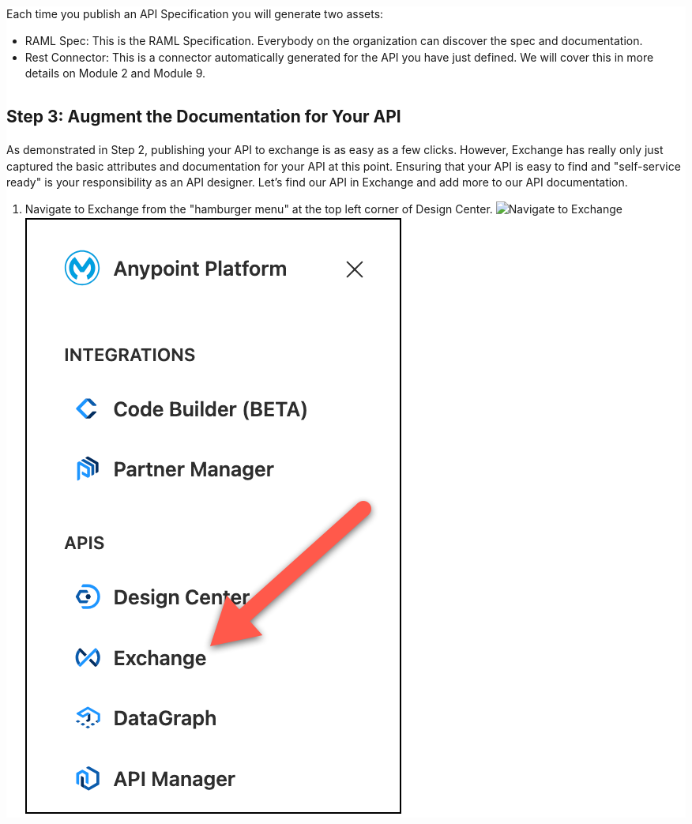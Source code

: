 Each time you publish an API Specification you will generate two assets:
- RAML Spec: This is the RAML Specification. Everybody on the organization can discover the spec and documentation.
- Rest Connector: This is a connector automatically generated for the API you have just defined. We will cover this in more details on Module 2 and Module 9.

## Step 3: Augment the Documentation for Your API
As demonstrated in Step 2, publishing your API to exchange is as easy as a few clicks. However, Exchange has really only just captured the basic attributes and documentation for your API at this point. Ensuring that your API is easy to find and "self-service ready" is your responsibility as an API designer. Let’s find our API in Exchange and add more to our API documentation.

1. Navigate to Exchange from the "hamburger menu" at the top left corner of Design Center.
    ![Navigate to Exchange](../../assets/images/module1/module1_lab3_navigate_to_exchange "Navigate to Exchange")
    ![Navigate to Exchange 2](../../assets/images/module1/module1_lab3_navigate_to_exchange2.png "Navigate to Exchange 2")
